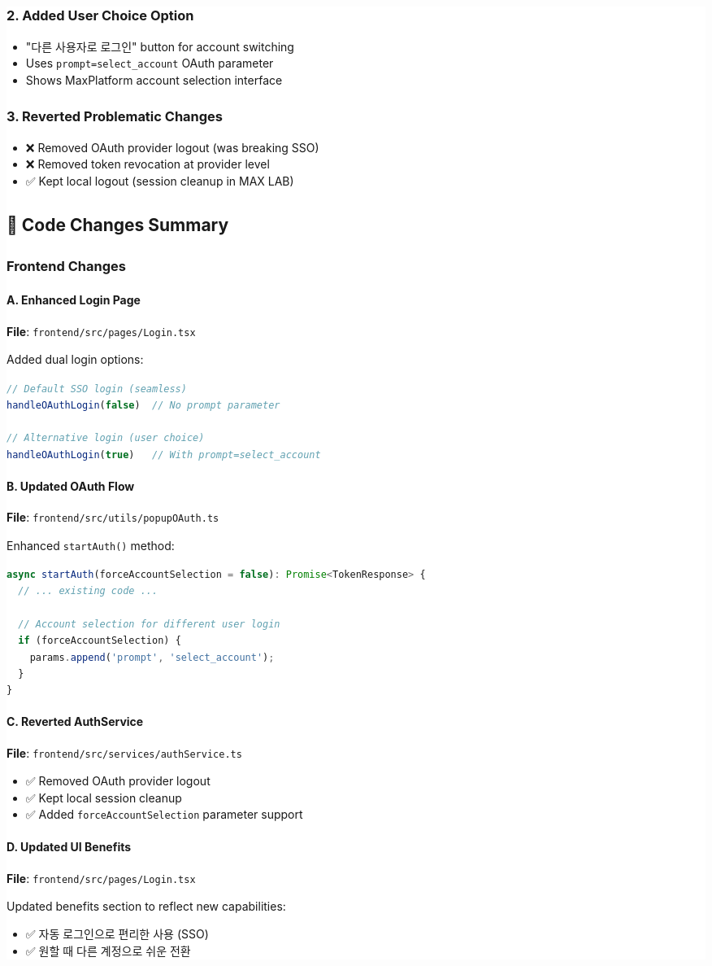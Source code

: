 ### 2. **Added User Choice Option**
- "다른 사용자로 로그인" button for account switching
- Uses `prompt=select_account` OAuth parameter
- Shows MaxPlatform account selection interface

### 3. **Reverted Problematic Changes**
- ❌ Removed OAuth provider logout (was breaking SSO)
- ❌ Removed token revocation at provider level
- ✅ Kept local logout (session cleanup in MAX LAB)

## 📝 Code Changes Summary

### Frontend Changes

#### A. Enhanced Login Page
**File**: `frontend/src/pages/Login.tsx`

Added dual login options:
```typescript
// Default SSO login (seamless)
handleOAuthLogin(false)  // No prompt parameter

// Alternative login (user choice)  
handleOAuthLogin(true)   // With prompt=select_account
```

#### B. Updated OAuth Flow
**File**: `frontend/src/utils/popupOAuth.ts`

Enhanced `startAuth()` method:
```typescript
async startAuth(forceAccountSelection = false): Promise<TokenResponse> {
  // ... existing code ...
  
  // Account selection for different user login
  if (forceAccountSelection) {
    params.append('prompt', 'select_account');
  }
}
```

#### C. Reverted AuthService
**File**: `frontend/src/services/authService.ts`

- ✅ Removed OAuth provider logout
- ✅ Kept local session cleanup
- ✅ Added `forceAccountSelection` parameter support

#### D. Updated UI Benefits
**File**: `frontend/src/pages/Login.tsx`

Updated benefits section to reflect new capabilities:
- ✅ 자동 로그인으로 편리한 사용 (SSO)
- ✅ 원할 때 다른 계정으로 쉬운 전환
